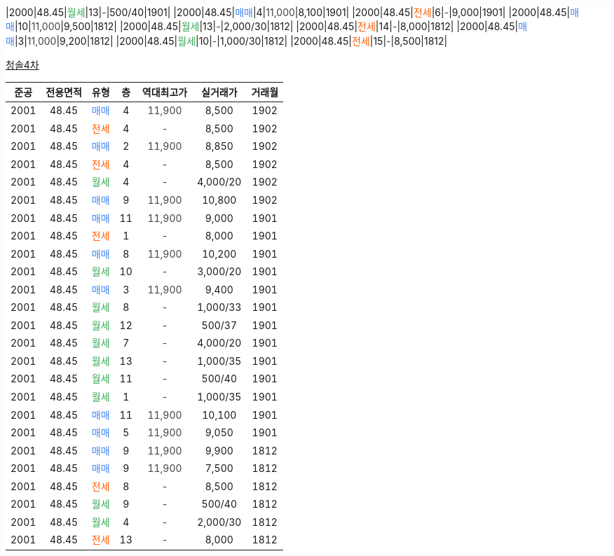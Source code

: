 |2000|48.45|<span style="color:#34a853">월세</span>|13|<span style="color:#444444">-</span>|500/40|1901|
|2000|48.45|<span style="color:#4285f3">매매</span>|4|<span style="color:#444444">11,000</span>|8,100|1901|
|2000|48.45|<span style="color:#ff5a00">전세</span>|6|<span style="color:#444444">-</span>|9,000|1901|
|2000|48.45|<span style="color:#4285f3">매매</span>|10|<span style="color:#444444">11,000</span>|9,500|1812|
|2000|48.45|<span style="color:#34a853">월세</span>|13|<span style="color:#444444">-</span>|2,000/30|1812|
|2000|48.45|<span style="color:#ff5a00">전세</span>|14|<span style="color:#444444">-</span>|8,000|1812|
|2000|48.45|<span style="color:#4285f3">매매</span>|3|<span style="color:#444444">11,000</span>|9,200|1812|
|2000|48.45|<span style="color:#34a853">월세</span>|10|<span style="color:#444444">-</span>|1,000/30|1812|
|2000|48.45|<span style="color:#ff5a00">전세</span>|15|<span style="color:#444444">-</span>|8,500|1812|

[청솔4차](https://search.naver.com/search.naver?query=%EA%B4%91%EC%A3%BC%EA%B4%91%EC%97%AD%EC%8B%9C+%EB%B6%81%EA%B5%AC+%EC%9D%BC%EA%B3%A1%EB%8F%99+%EC%B2%AD%EC%86%944%EC%B0%A8)

|준공|전용면적|유형|층|역대최고가|실거래가|거래월|
|:---:|:---:|:---:|:---:|:---:|:---:|:---:|
|2001|48.45|<span style="color:#4285f3">매매</span>|4|<span style="color:#444444">11,900</span>|8,500|1902|
|2001|48.45|<span style="color:#ff5a00">전세</span>|4|<span style="color:#444444">-</span>|8,500|1902|
|2001|48.45|<span style="color:#4285f3">매매</span>|2|<span style="color:#444444">11,900</span>|8,850|1902|
|2001|48.45|<span style="color:#ff5a00">전세</span>|4|<span style="color:#444444">-</span>|8,500|1902|
|2001|48.45|<span style="color:#34a853">월세</span>|4|<span style="color:#444444">-</span>|4,000/20|1902|
|2001|48.45|<span style="color:#4285f3">매매</span>|9|<span style="color:#444444">11,900</span>|10,800|1902|
|2001|48.45|<span style="color:#4285f3">매매</span>|11|<span style="color:#444444">11,900</span>|9,000|1901|
|2001|48.45|<span style="color:#ff5a00">전세</span>|1|<span style="color:#444444">-</span>|8,000|1901|
|2001|48.45|<span style="color:#4285f3">매매</span>|8|<span style="color:#444444">11,900</span>|10,200|1901|
|2001|48.45|<span style="color:#34a853">월세</span>|10|<span style="color:#444444">-</span>|3,000/20|1901|
|2001|48.45|<span style="color:#4285f3">매매</span>|3|<span style="color:#444444">11,900</span>|9,400|1901|
|2001|48.45|<span style="color:#34a853">월세</span>|8|<span style="color:#444444">-</span>|1,000/33|1901|
|2001|48.45|<span style="color:#34a853">월세</span>|12|<span style="color:#444444">-</span>|500/37|1901|
|2001|48.45|<span style="color:#34a853">월세</span>|7|<span style="color:#444444">-</span>|4,000/20|1901|
|2001|48.45|<span style="color:#34a853">월세</span>|13|<span style="color:#444444">-</span>|1,000/35|1901|
|2001|48.45|<span style="color:#34a853">월세</span>|11|<span style="color:#444444">-</span>|500/40|1901|
|2001|48.45|<span style="color:#34a853">월세</span>|1|<span style="color:#444444">-</span>|1,000/35|1901|
|2001|48.45|<span style="color:#4285f3">매매</span>|11|<span style="color:#444444">11,900</span>|10,100|1901|
|2001|48.45|<span style="color:#4285f3">매매</span>|5|<span style="color:#444444">11,900</span>|9,050|1901|
|2001|48.45|<span style="color:#4285f3">매매</span>|9|<span style="color:#444444">11,900</span>|9,900|1812|
|2001|48.45|<span style="color:#4285f3">매매</span>|9|<span style="color:#444444">11,900</span>|7,500|1812|
|2001|48.45|<span style="color:#ff5a00">전세</span>|8|<span style="color:#444444">-</span>|8,500|1812|
|2001|48.45|<span style="color:#34a853">월세</span>|9|<span style="color:#444444">-</span>|500/40|1812|
|2001|48.45|<span style="color:#34a853">월세</span>|4|<span style="color:#444444">-</span>|2,000/30|1812|
|2001|48.45|<span style="color:#ff5a00">전세</span>|13|<span style="color:#444444">-</span>|8,000|1812|